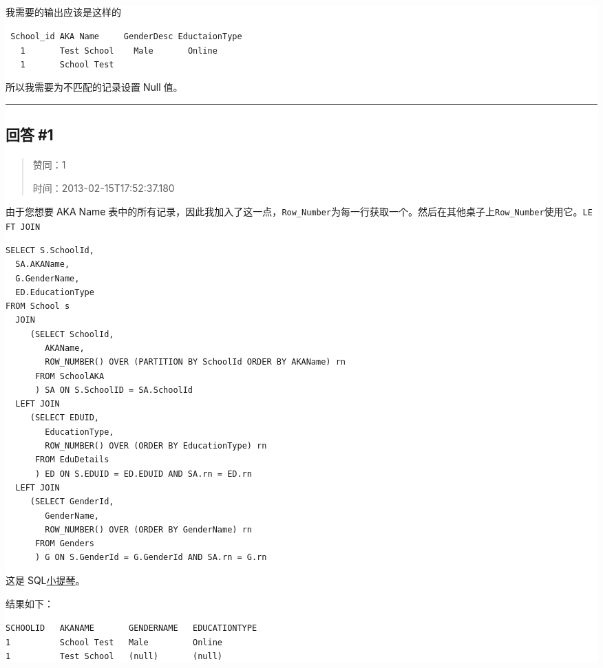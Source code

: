 我需要的输出应该是这样的

```
 School_id AKA Name     GenderDesc EductaionType
   1       Test School    Male       Online
   1       School Test 
```

所以我需要为不匹配的记录设置 Null 值。

* * *

## 回答 #1

> 赞同：1
> 
> 时间：2013-02-15T17:52:37.180

由于您想要 AKA Name 表中的所有记录，因此我加入了这一点，`Row_Number`为每一行获取一个。然后在其他桌子上`Row_Number`使用它。`LEFT JOIN`

```
SELECT S.SchoolId, 
  SA.AKAName,
  G.GenderName,
  ED.EducationType
FROM School s
  JOIN 
     (SELECT SchoolId, 
        AKAName, 
        ROW_NUMBER() OVER (PARTITION BY SchoolId ORDER BY AKAName) rn
      FROM SchoolAKA
      ) SA ON S.SchoolID = SA.SchoolId
  LEFT JOIN 
     (SELECT EDUID, 
        EducationType, 
        ROW_NUMBER() OVER (ORDER BY EducationType) rn
      FROM EduDetails
      ) ED ON S.EDUID = ED.EDUID AND SA.rn = ED.rn
  LEFT JOIN 
     (SELECT GenderId, 
        GenderName, 
        ROW_NUMBER() OVER (ORDER BY GenderName) rn
      FROM Genders
      ) G ON S.GenderId = G.GenderId AND SA.rn = G.rn 
```

这是 SQL[小提琴](http://sqlfiddle.com/#!4/16385/1)。

结果如下：

```
SCHOOLID   AKANAME       GENDERNAME   EDUCATIONTYPE
1          School Test   Male         Online
1          Test School   (null)       (null) 
```
